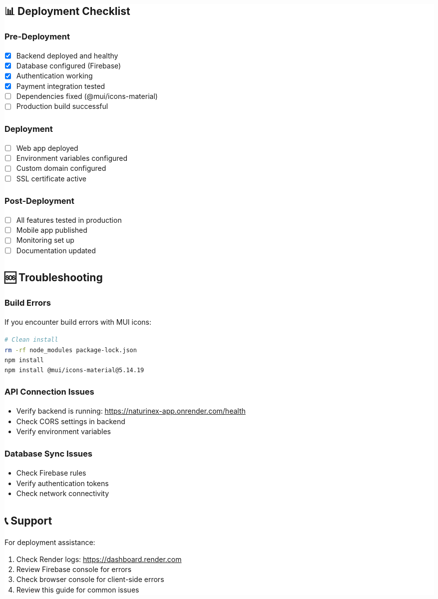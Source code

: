## 📊 Deployment Checklist

### Pre-Deployment
- [x] Backend deployed and healthy
- [x] Database configured (Firebase)
- [x] Authentication working
- [x] Payment integration tested
- [ ] Dependencies fixed (@mui/icons-material)
- [ ] Production build successful

### Deployment
- [ ] Web app deployed
- [ ] Environment variables configured
- [ ] Custom domain configured
- [ ] SSL certificate active

### Post-Deployment
- [ ] All features tested in production
- [ ] Mobile app published
- [ ] Monitoring set up
- [ ] Documentation updated

## 🆘 Troubleshooting

### Build Errors
If you encounter build errors with MUI icons:
```bash
# Clean install
rm -rf node_modules package-lock.json
npm install
npm install @mui/icons-material@5.14.19
```

### API Connection Issues
- Verify backend is running: https://naturinex-app.onrender.com/health
- Check CORS settings in backend
- Verify environment variables

### Database Sync Issues
- Check Firebase rules
- Verify authentication tokens
- Check network connectivity

## 📞 Support

For deployment assistance:
1. Check Render logs: https://dashboard.render.com
2. Review Firebase console for errors
3. Check browser console for client-side errors
4. Review this guide for common issues
